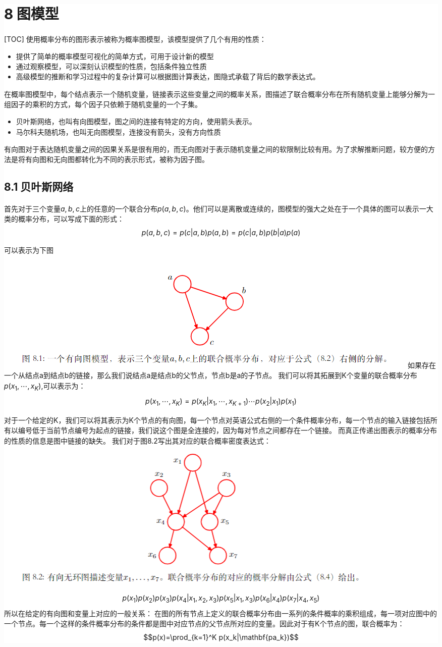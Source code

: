 # 8 图模型
[TOC]
使用概率分布的图形表示被称为概率图模型，该模型提供了几个有用的性质：
* 提供了简单的概率模型可视化的简单方式，可用于设计新的模型
* 通过观察模型，可以深刻认识模型的性质，包括条件独立性质
* 高级模型的推断和学习过程中的复杂计算可以根据图计算表达，图隐式承载了背后的数学表达式。

在概率图模型中，每个结点表示一个随机变量，链接表示这些变量之间的概率关系，图描述了联合概率分布在所有随机变量上能够分解为一组因子的乘积的方式，每个因子只依赖于随机变量的一个子集。
* 贝叶斯网络，也叫有向图模型，图之间的连接有特定的方向，使用箭头表示。
* 马尔科夫随机场，也叫无向图模型，连接没有箭头，没有方向性质

有向图对于表达随机变量之间的因果关系是很有用的，而无向图对于表示随机变量之间的软限制比较有用。为了求解推断问题，较方便的方法是将有向图和无向图都转化为不同的表示形式，被称为因子图。

## 8.1 贝叶斯网络
首先对于三个变量$a,b,c$上的任意的一个联合分布$p(a,b,c)$。他们可以是离散或连续的，图模型的强大之处在于一个具体的图可以表示一大类的概率分布，可以写成下面的形式：
$$p(a,b,c)=p(c|a,b)p(a,b)=p(c|a,b)p(b|a)p(a)$$

可以表示为下图
![](images/2022-12-05-12-27-12.png)
如果存在一个从结点a到结点b的链接，那么我们说结点a是结点b的父节点，节点b是a的子节点。
我们可以将其拓展到K个变量的联合概率分布$p(x_1,\dotsb,x_K)$,可以表示为：
$$p(x_1,\dotsb,x_K)=p(x_K|x_1,\dotsb,x_{K+1})\dotsb p(x_2|x_1)p(x_1)$$

对于一个给定的K，我们可以将其表示为K个节点的有向图，每一个节点对英语公式右侧的一个条件概率分布，每一个节点的输入链接包括所有以编号低于当前节点编号为起点的链接，我们说这个图是全连接的，因为每对节点之间都存在一个链接。
而真正传递出图表示的概率分布的性质的信息是图中链接的缺失。
我们对于图8.2写出其对应的联合概率密度表达式：
![](images/2022-12-05-12-53-30.png)
$$p(x_1)p(x_2)p(x_3)p(x_4|x_1,x_2,x_3)p(x_5|x_1,x_3)p(x_6|x_4)p(x_7|x_4,x_5)$$
所以在给定的有向图和变量上对应的一般关系：
在图的所有节点上定义的联合概率分布由一系列的条件概率的乘积组成，每一项对应图中的一个节点。每一个这样的条件概率分布的条件都是图中对应节点的父节点所对应的变量。因此对于有K个节点的图，联合概率为：
$$p(x)=\prod_{k=1}^K p(x_k|\mathbf{pa_k})$$
